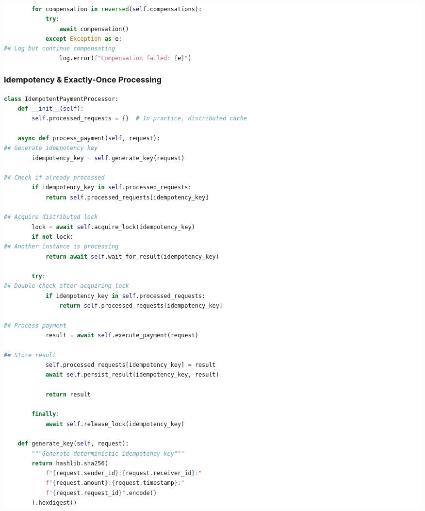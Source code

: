 ```python
        for compensation in reversed(self.compensations):
            try:
                await compensation()
            except Exception as e:
## Log but continue compensating
                log.error(f"Compensation failed: {e}")
```

### Idempotency & Exactly-Once Processing

```python
class IdempotentPaymentProcessor:
    def __init__(self):
        self.processed_requests = {}  # In practice, distributed cache

    async def process_payment(self, request):
## Generate idempotency key
        idempotency_key = self.generate_key(request)

## Check if already processed
        if idempotency_key in self.processed_requests:
            return self.processed_requests[idempotency_key]

## Acquire distributed lock
        lock = await self.acquire_lock(idempotency_key)
        if not lock:
## Another instance is processing
            return await self.wait_for_result(idempotency_key)

        try:
## Double-check after acquiring lock
            if idempotency_key in self.processed_requests:
                return self.processed_requests[idempotency_key]

## Process payment
            result = await self.execute_payment(request)

## Store result
            self.processed_requests[idempotency_key] = result
            await self.persist_result(idempotency_key, result)

            return result

        finally:
            await self.release_lock(idempotency_key)

    def generate_key(self, request):
        """Generate deterministic idempotency key"""
        return hashlib.sha256(
            f"{request.sender_id}:{request.receiver_id}:"
            f"{request.amount}:{request.timestamp}:"
            f"{request.request_id}".encode()
        ).hexdigest()
```
